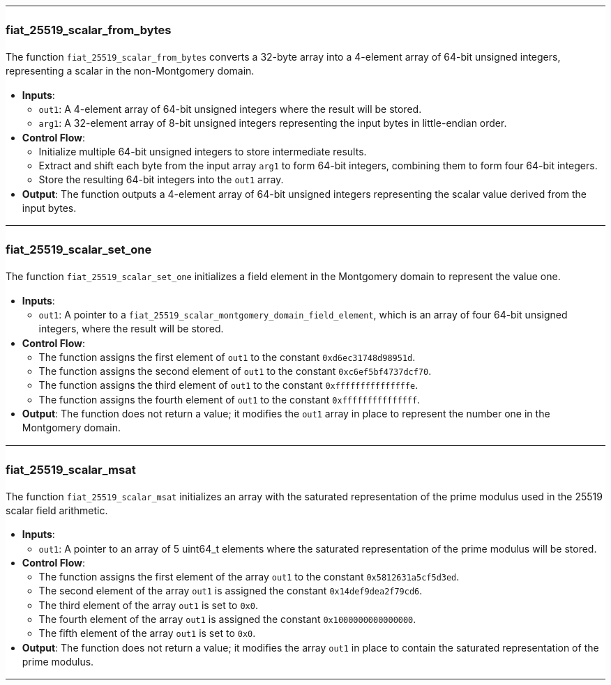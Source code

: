 
---
### fiat\_25519\_scalar\_from\_bytes
The function `fiat_25519_scalar_from_bytes` converts a 32-byte array into a 4-element array of 64-bit unsigned integers, representing a scalar in the non-Montgomery domain.
- **Inputs**:
    - `out1`: A 4-element array of 64-bit unsigned integers where the result will be stored.
    - `arg1`: A 32-element array of 8-bit unsigned integers representing the input bytes in little-endian order.
- **Control Flow**:
    - Initialize multiple 64-bit unsigned integers to store intermediate results.
    - Extract and shift each byte from the input array `arg1` to form 64-bit integers, combining them to form four 64-bit integers.
    - Store the resulting 64-bit integers into the `out1` array.
- **Output**: The function outputs a 4-element array of 64-bit unsigned integers representing the scalar value derived from the input bytes.


---
### fiat\_25519\_scalar\_set\_one
The function `fiat_25519_scalar_set_one` initializes a field element in the Montgomery domain to represent the value one.
- **Inputs**:
    - `out1`: A pointer to a `fiat_25519_scalar_montgomery_domain_field_element`, which is an array of four 64-bit unsigned integers, where the result will be stored.
- **Control Flow**:
    - The function assigns the first element of `out1` to the constant `0xd6ec31748d98951d`.
    - The function assigns the second element of `out1` to the constant `0xc6ef5bf4737dcf70`.
    - The function assigns the third element of `out1` to the constant `0xfffffffffffffffe`.
    - The function assigns the fourth element of `out1` to the constant `0xfffffffffffffff`.
- **Output**: The function does not return a value; it modifies the `out1` array in place to represent the number one in the Montgomery domain.


---
### fiat\_25519\_scalar\_msat
The function `fiat_25519_scalar_msat` initializes an array with the saturated representation of the prime modulus used in the 25519 scalar field arithmetic.
- **Inputs**:
    - `out1`: A pointer to an array of 5 uint64_t elements where the saturated representation of the prime modulus will be stored.
- **Control Flow**:
    - The function assigns the first element of the array `out1` to the constant `0x5812631a5cf5d3ed`.
    - The second element of the array `out1` is assigned the constant `0x14def9dea2f79cd6`.
    - The third element of the array `out1` is set to `0x0`.
    - The fourth element of the array `out1` is assigned the constant `0x1000000000000000`.
    - The fifth element of the array `out1` is set to `0x0`.
- **Output**: The function does not return a value; it modifies the array `out1` in place to contain the saturated representation of the prime modulus.


---